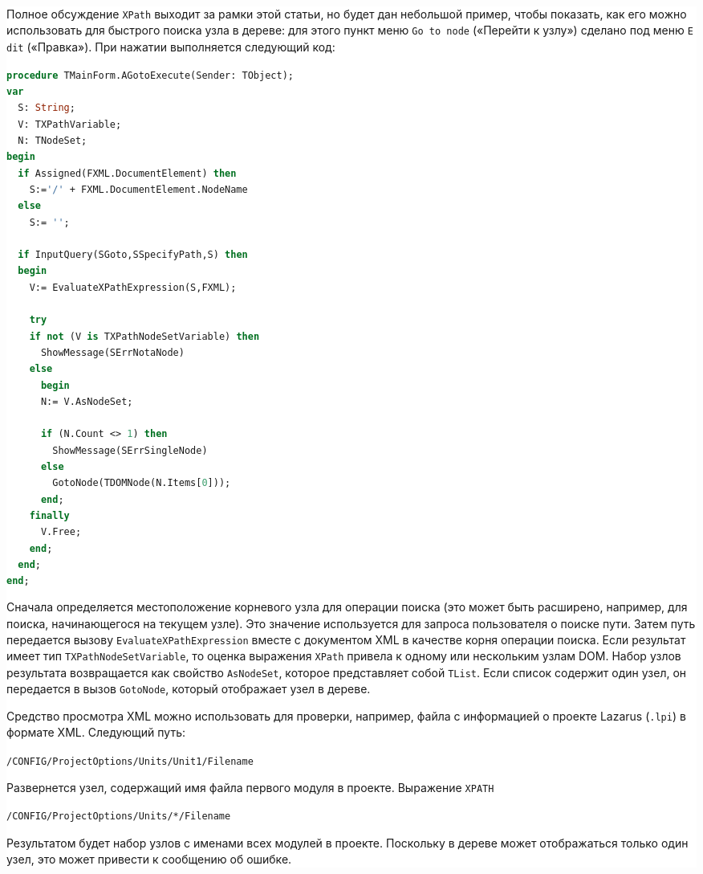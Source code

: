 Полное обсуждение `XPath` выходит за рамки этой статьи, но будет дан небольшой пример, чтобы показать, как его можно использовать для быстрого поиска узла в дереве: для этого пункт меню `Go to node` («Перейти к узлу») сделано под меню `Edit` («Правка»). При нажатии выполняется следующий код:
```pascal
procedure TMainForm.AGotoExecute(Sender: TObject);
var
  S: String;
  V: TXPathVariable;
  N: TNodeSet;
begin
  if Assigned(FXML.DocumentElement) then
    S:='/' + FXML.DocumentElement.NodeName
  else
    S:= '';

  if InputQuery(SGoto,SSpecifyPath,S) then
  begin
    V:= EvaluateXPathExpression(S,FXML);

    try
    if not (V is TXPathNodeSetVariable) then
      ShowMessage(SErrNotaNode)
    else
      begin
      N:= V.AsNodeSet;

      if (N.Count <> 1) then
        ShowMessage(SErrSingleNode)
      else
        GotoNode(TDOMNode(N.Items[0]));
      end;
    finally
      V.Free;
    end;
  end;
end;
```
Сначала определяется местоположение корневого узла для операции поиска (это может быть расширено, например, для поиска, начинающегося на текущем узле). Это значение используется для запроса пользователя о поиске пути. Затем путь передается вызову `EvaluateXPathExpression` вместе с документом XML в качестве корня операции поиска. Если результат имеет тип `TXPathNodeSetVariable`, то оценка выражения `XPath` привела к одному или нескольким узлам DOM. Набор узлов результата возвращается как свойство `AsNodeSet`, которое представляет собой `TList`. Если список содержит один узел, он передается в вызов `GotoNode`, который отображает узел в дереве.

Средство просмотра XML можно использовать для проверки, например, файла с информацией о проекте Lazarus (`.lpi`) в формате XML. Следующий путь:
```bash
/CONFIG/ProjectOptions/Units/Unit1/Filename
```
Развернется узел, содержащий имя файла первого модуля в проекте. Выражение `XPATH`
```bash
/CONFIG/ProjectOptions/Units/*/Filename
```
Результатом будет набор узлов с именами всех модулей в проекте. Поскольку в дереве может отображаться только один узел, это может привести к сообщению об ошибке.


[^1]: Данная статья является переводом статьи Michaël Van Canneyt "Web data formats in Lazarus/FPC", оригинальный текст которой можно увидеть здесь https://www.freepascal.org/~michael/articles/webdata/webdata.pdf. Автор любезно предоставил свое разрешение на свободное распространение данного перевода при условии предоставлении ему полного текста.
[^2]: https://www.w3.org/TR/REC-DOM-Level-1
[^3]: https://www.w3.org/TR/xpath20
[^4]: https://www.json.org/json-ru.html (в оригинальном документе https://www.json.org/json-en.html)